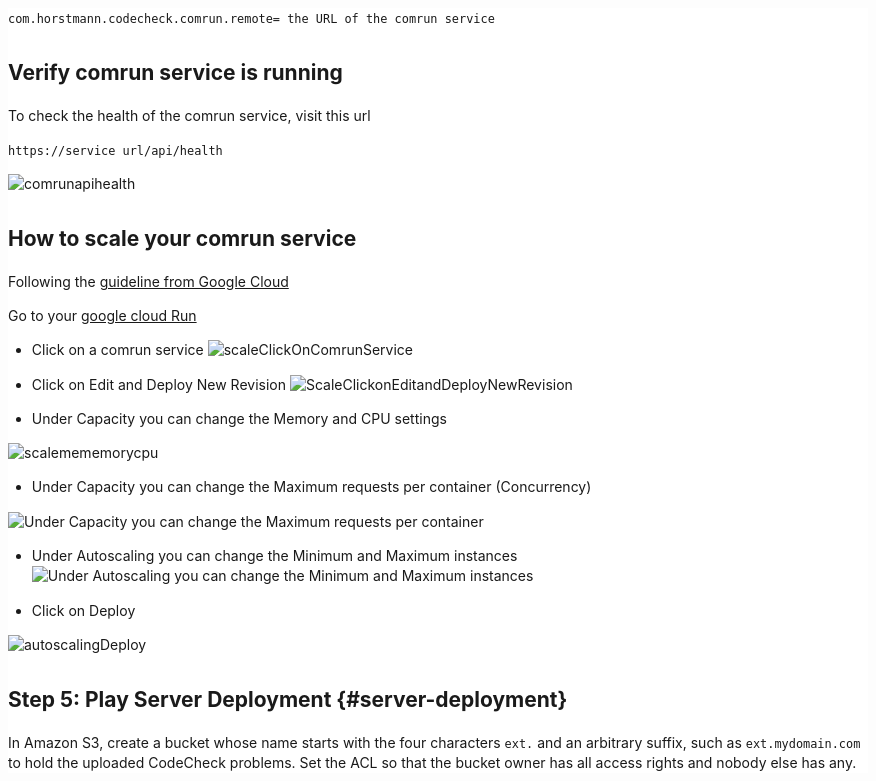     com.horstmann.codecheck.comrun.remote= the URL of the comrun service

## Verify comrun service is running


  To check the health of the comrun service, visit this url

  ```
  https://service url/api/health
  ```
![comrunapihealth](https://user-images.githubusercontent.com/48057303/169283018-737a026b-d468-462e-9711-129e94cac035.png)




## How to scale your comrun service

  Following the [guideline from Google Cloud](https://cloud.google.com/run/docs/about-instance-autoscaling)

  Go to your [google cloud Run](https://console.cloud.google.com/run)

  - Click on a comrun service
![scaleClickOnComrunService](https://user-images.githubusercontent.com/48057303/169096351-cf2e1e60-276f-48d8-bf80-45fdb6bfe78e.png)


  - Click on Edit and Deploy New Revision
![ScaleClickonEditandDeployNewRevision](https://user-images.githubusercontent.com/48057303/169096311-75e36e7f-2538-492c-a947-9127e8586786.png)


  - Under Capacity you can change the Memory and CPU settings

![scalemememorycpu](https://user-images.githubusercontent.com/48057303/169363823-ac9ad49a-d7e7-4229-985e-aa74b8b05c62.png)

  - Under Capacity you can change the Maximum requests per container (Concurrency)

![Under Capacity you can change the Maximum requests per container](https://user-images.githubusercontent.com/48057303/169096113-0238440d-c15a-4024-90f0-6104d424f179.png)

  - Under Autoscaling you can change the Minimum and Maximum instances
![Under Autoscaling you can change the Minimum and Maximum instances](https://user-images.githubusercontent.com/48057303/169095779-961622f0-7764-4086-8a48-ac061534e4bc.png)


  - Click on Deploy

![autoscalingDeploy](https://user-images.githubusercontent.com/48057303/169094166-0cb64427-8354-4d9d-9068-da17eafde614.png)

  

Step 5: Play Server Deployment {#server-deployment}
----------------------

In Amazon S3, create a bucket whose name starts with the four characters `ext.` and an arbitrary suffix, such as `ext.mydomain.com` to hold
the uploaded CodeCheck problems. Set the ACL so that the bucket owner has all access rights and nobody else has any.

